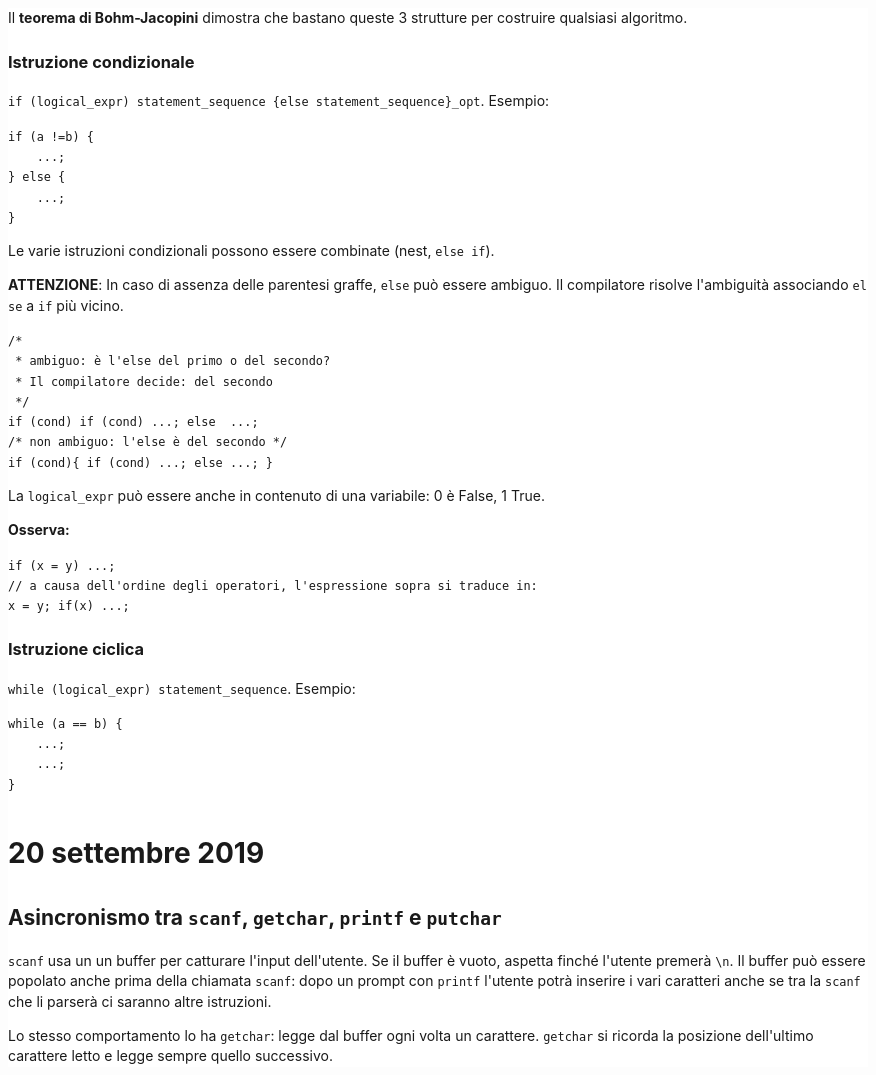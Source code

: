 Il **teorema di Bohm-Jacopini** dimostra che bastano queste 3 strutture per 
costruire qualsiasi algoritmo.

### Istruzione condizionale
`if (logical_expr) statement_sequence {else statement_sequence}_opt`. Esempio:

    if (a !=b) {
        ...;
    } else {
        ...;
    }

Le varie istruzioni condizionali possono essere combinate (nest, `else if`).

**ATTENZIONE**: In caso di assenza delle parentesi graffe, `else` può essere
ambiguo. Il compilatore risolve l'ambiguità associando `else` a `if` più vicino.

    /* 
     * ambiguo: è l'else del primo o del secondo? 
     * Il compilatore decide: del secondo
     */
    if (cond) if (cond) ...; else  ...;
    /* non ambiguo: l'else è del secondo */
    if (cond){ if (cond) ...; else ...; }

La `logical_expr` può essere anche in contenuto di una variabile: 0 è False, 
1 True.

**Osserva:**

    if (x = y) ...;
    // a causa dell'ordine degli operatori, l'espressione sopra si traduce in:
    x = y; if(x) ...;

### Istruzione ciclica
`while (logical_expr) statement_sequence`. Esempio:

    while (a == b) {
        ...;
        ...;
    }
    

# 20 settembre 2019

## Asincronismo tra `scanf`, `getchar`, `printf` e `putchar`
`scanf` usa un un buffer per catturare l'input dell'utente. Se il buffer è vuoto,
aspetta finché l'utente premerà `\n`. Il buffer può essere popolato anche prima 
della chiamata `scanf`: dopo un prompt con `printf` l'utente potrà inserire i vari
caratteri anche se tra la `scanf` che li parserà ci saranno altre istruzioni. 

Lo stesso comportamento lo ha `getchar`: legge dal buffer ogni volta un carattere.
`getchar` si ricorda la posizione dell'ultimo carattere letto e legge
sempre quello successivo.
